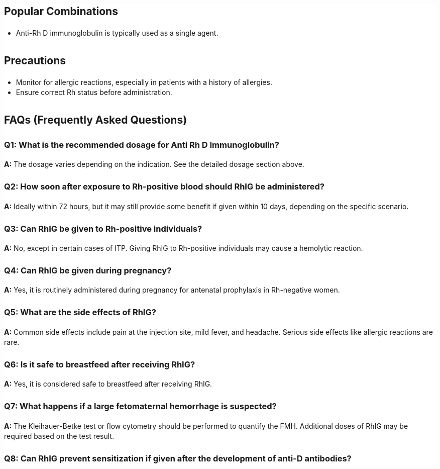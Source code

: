 
## **Popular Combinations**

- Anti-Rh D immunoglobulin is typically used as a single agent.


## **Precautions**

- Monitor for allergic reactions, especially in patients with a history of allergies.
- Ensure correct Rh status before administration.

## **FAQs (Frequently Asked Questions)**

### **Q1: What is the recommended dosage for Anti Rh D Immunoglobulin?**

**A:** The dosage varies depending on the indication. See the detailed dosage section above.

### **Q2:  How soon after exposure to Rh-positive blood should RhIG be administered?**

**A:** Ideally within 72 hours, but it may still provide some benefit if given within 10 days, depending on the specific scenario.

### **Q3: Can RhIG be given to Rh-positive individuals?**

**A:**  No, except in certain cases of ITP. Giving RhIG to Rh-positive individuals may cause a hemolytic reaction.

### **Q4: Can RhIG be given during pregnancy?**

**A:** Yes, it is routinely administered during pregnancy for antenatal prophylaxis in Rh-negative women.

### **Q5:  What are the side effects of RhIG?**

**A:** Common side effects include pain at the injection site, mild fever, and headache. Serious side effects like allergic reactions are rare.

### **Q6: Is it safe to breastfeed after receiving RhIG?**

**A:** Yes, it is considered safe to breastfeed after receiving RhIG.

### **Q7: What happens if a large fetomaternal hemorrhage is suspected?**

**A:** The Kleihauer-Betke test or flow cytometry should be performed to quantify the FMH. Additional doses of RhIG may be required based on the test result.

### **Q8: Can RhIG prevent sensitization if given after the development of anti-D antibodies?**
